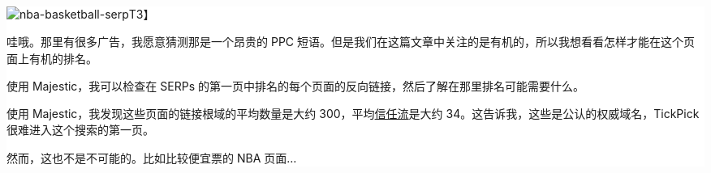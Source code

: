 <noscript><img class="has-border aligncenter wp-image-263617 size-large" src="img/7b47d5532c79df66e43ba8a4ac6d7e72.png" alt="nba-basketball-serp" srcset="https://searchengineland.com/wp-content/seloads/2016/11/NBA-Basketball-SERP-800x590.png 800w, https://searchengineland.com/wp-content/seloads/2016/11/NBA-Basketball-SERP-458x338.png 458w, https://searchengineland.com/wp-content/seloads/2016/11/NBA-Basketball-SERP-153x113.png 153w, https://searchengineland.com/wp-content/seloads/2016/11/NBA-Basketball-SERP-768x567.png 768w, https://searchengineland.com/wp-content/seloads/2016/11/NBA-Basketball-SERP-150x111.png 150w, https://searchengineland.com/wp-content/seloads/2016/11/NBA-Basketball-SERP-542x400.png 542w, https://searchengineland.com/wp-content/seloads/2016/11/NBA-Basketball-SERP.png 1279w" sizes="(max-width: 800px) 100vw, 800px" data-original-src="https://searchengineland.com/wp-content/seloads/2016/11/NBA-Basketball-SERP-800x590.png"/>T3】</noscript>

哇哦。那里有很多广告，我愿意猜测那是一个昂贵的 PPC 短语。但是我们在这篇文章中关注的是有机的，所以我想看看怎样才能在这个页面上有机的排名。

使用 Majestic，我可以检查在 SERPs 的第一页中排名的每个页面的反向链接，然后了解在那里排名可能需要什么。

使用 Majestic，我发现这些页面的链接根域的平均数量是大约 300，平均[信任流](https://majestic.com/support/glossary#TopicalTrustFlow)是大约 34。这告诉我，这些是公认的权威域名，TickPick 很难进入这个搜索的第一页。

然而，这也不是不可能的。比如比较便宜票的 NBA 页面…
